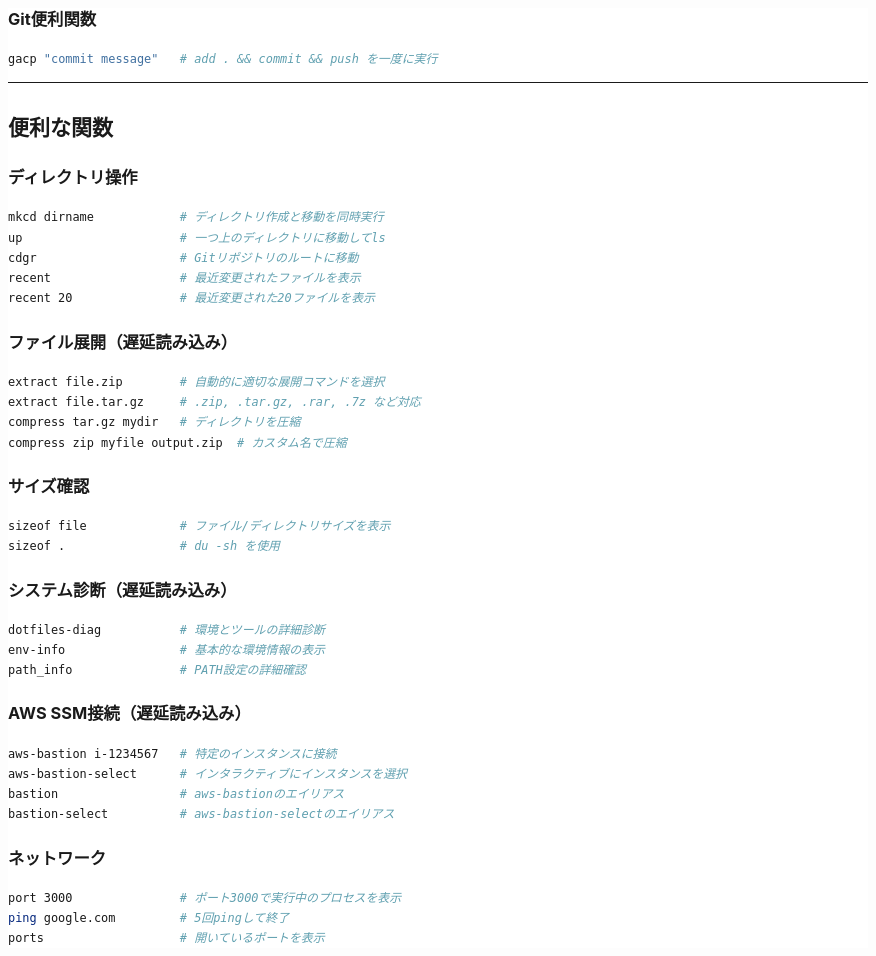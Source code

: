 ### Git便利関数
```bash
gacp "commit message"   # add . && commit && push を一度に実行
```

---

## 便利な関数

### ディレクトリ操作
```bash
mkcd dirname            # ディレクトリ作成と移動を同時実行
up                      # 一つ上のディレクトリに移動してls
cdgr                    # Gitリポジトリのルートに移動
recent                  # 最近変更されたファイルを表示
recent 20               # 最近変更された20ファイルを表示
```

### ファイル展開（遅延読み込み）
```bash
extract file.zip        # 自動的に適切な展開コマンドを選択
extract file.tar.gz     # .zip, .tar.gz, .rar, .7z など対応
compress tar.gz mydir   # ディレクトリを圧縮
compress zip myfile output.zip  # カスタム名で圧縮
```

### サイズ確認
```bash
sizeof file             # ファイル/ディレクトリサイズを表示
sizeof .                # du -sh を使用
```

### システム診断（遅延読み込み）
```bash
dotfiles-diag           # 環境とツールの詳細診断
env-info                # 基本的な環境情報の表示
path_info               # PATH設定の詳細確認
```

### AWS SSM接続（遅延読み込み）
```bash
aws-bastion i-1234567   # 特定のインスタンスに接続
aws-bastion-select      # インタラクティブにインスタンスを選択
bastion                 # aws-bastionのエイリアス
bastion-select          # aws-bastion-selectのエイリアス
```

### ネットワーク
```bash
port 3000               # ポート3000で実行中のプロセスを表示
ping google.com         # 5回pingして終了
ports                   # 開いているポートを表示
```
